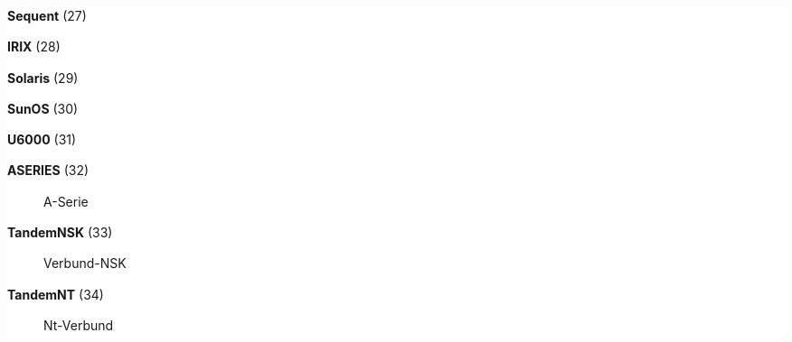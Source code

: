 <span id="Sequent"></span><span id="sequent"></span><span id="SEQUENT"></span>

<span id="Sequent"></span><span id="sequent"></span><span id="SEQUENT"></span>**Sequent** (27)


</dt> <dd></dd> <dt>

<span id="IRIX"></span><span id="irix"></span>

<span id="IRIX"></span><span id="irix"></span>**IRIX** (28)


</dt> <dd></dd> <dt>

<span id="Solaris"></span><span id="solaris"></span><span id="SOLARIS"></span>

<span id="Solaris"></span><span id="solaris"></span><span id="SOLARIS"></span>**Solaris** (29)


</dt> <dd></dd> <dt>

<span id="SunOS"></span><span id="sunos"></span><span id="SUNOS"></span>

<span id="SunOS"></span><span id="sunos"></span><span id="SUNOS"></span>**SunOS** (30)


</dt> <dd></dd> <dt>

<span id="U6000"></span><span id="u6000"></span>

<span id="U6000"></span><span id="u6000"></span>**U6000** (31)


</dt> <dd></dd> <dt>

<span id="ASERIES"></span><span id="aseries"></span>

<span id="ASERIES"></span><span id="aseries"></span>**ASERIES** (32)


</dt> <dd>

A-Serie

</dd> <dt>

<span id="TandemNSK"></span><span id="tandemnsk"></span><span id="TANDEMNSK"></span>

<span id="TandemNSK"></span><span id="tandemnsk"></span><span id="TANDEMNSK"></span>**TandemNSK** (33)


</dt> <dd>

Verbund-NSK

</dd> <dt>

<span id="TandemNT"></span><span id="tandemnt"></span><span id="TANDEMNT"></span>

<span id="TandemNT"></span><span id="tandemnt"></span><span id="TANDEMNT"></span>**TandemNT** (34)


</dt> <dd>

Nt-Verbund

</dd> <dt>
